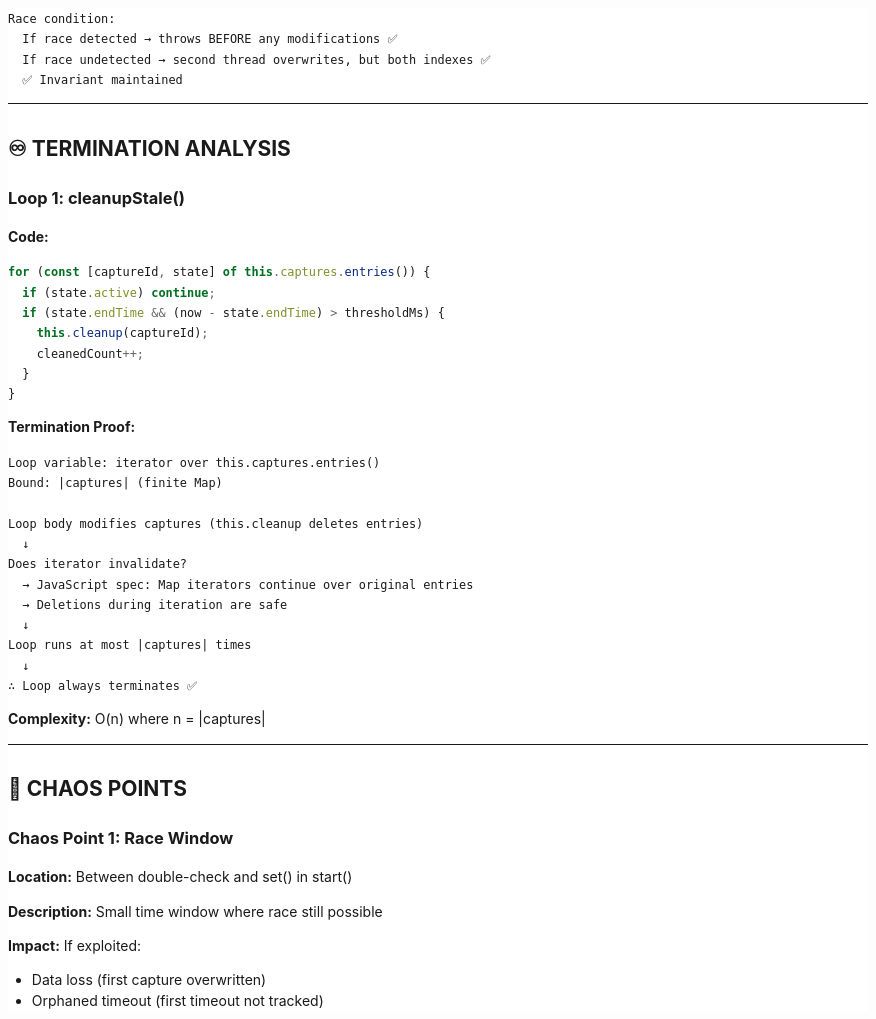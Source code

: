 ```
Race condition:
  If race detected → throws BEFORE any modifications ✅
  If race undetected → second thread overwrites, but both indexes ✅
  ✅ Invariant maintained
```

---

## ♾️ TERMINATION ANALYSIS

### Loop 1: cleanupStale()

**Code:**
```javascript
for (const [captureId, state] of this.captures.entries()) {
  if (state.active) continue;
  if (state.endTime && (now - state.endTime) > thresholdMs) {
    this.cleanup(captureId);
    cleanedCount++;
  }
}
```

**Termination Proof:**
```
Loop variable: iterator over this.captures.entries()
Bound: |captures| (finite Map)

Loop body modifies captures (this.cleanup deletes entries)
  ↓
Does iterator invalidate?
  → JavaScript spec: Map iterators continue over original entries
  → Deletions during iteration are safe
  ↓
Loop runs at most |captures| times
  ↓
∴ Loop always terminates ✅
```

**Complexity:** O(n) where n = |captures|

---

## 🔀 CHAOS POINTS

### Chaos Point 1: Race Window

**Location:** Between double-check and set() in start()

**Description:** Small time window where race still possible

**Impact:** If exploited:
- Data loss (first capture overwritten)
- Orphaned timeout (first timeout not tracked)
